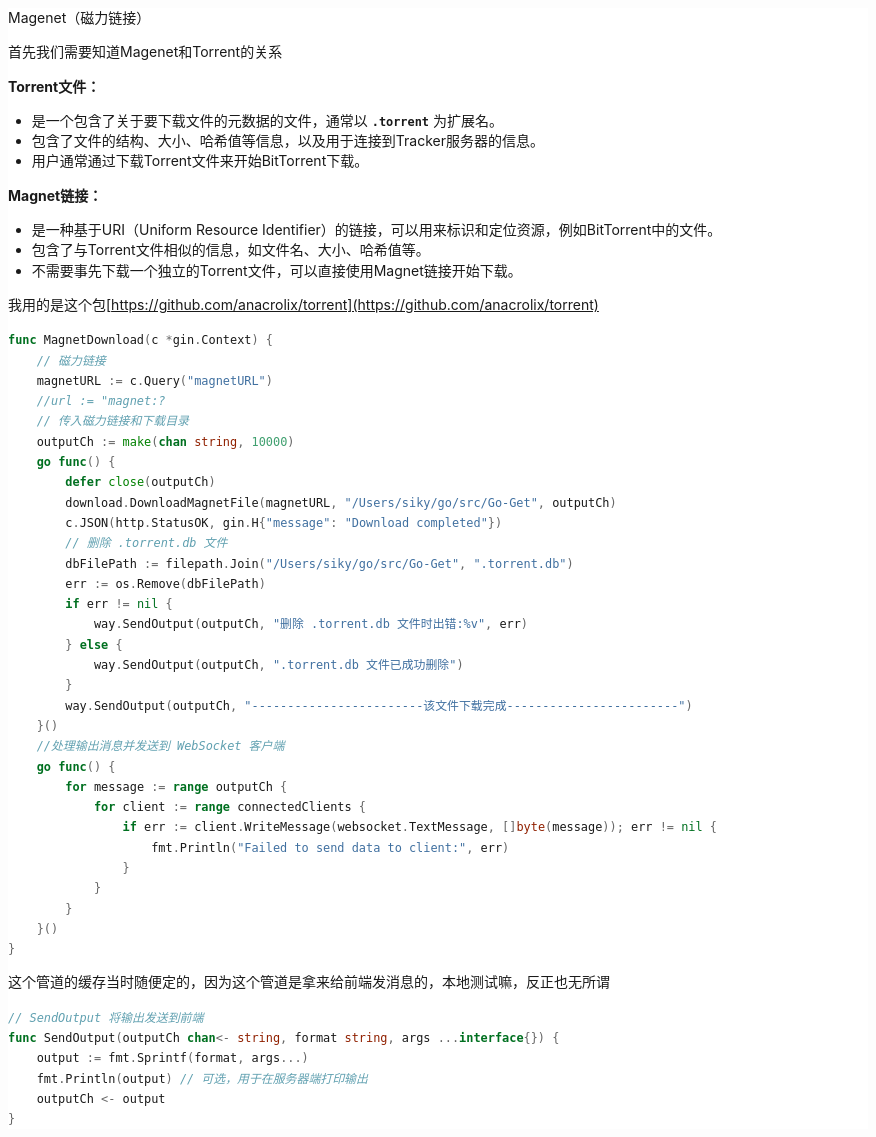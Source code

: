 Magenet（磁力链接）

首先我们需要知道Magenet和Torrent的关系

**Torrent文件：**

- 是一个包含了关于要下载文件的元数据的文件，通常以 **`.torrent`** 为扩展名。
- 包含了文件的结构、大小、哈希值等信息，以及用于连接到Tracker服务器的信息。
- 用户通常通过下载Torrent文件来开始BitTorrent下载。

**Magnet链接：**

- 是一种基于URI（Uniform Resource Identifier）的链接，可以用来标识和定位资源，例如BitTorrent中的文件。
- 包含了与Torrent文件相似的信息，如文件名、大小、哈希值等。
- 不需要事先下载一个独立的Torrent文件，可以直接使用Magnet链接开始下载。

我用的是这个包[https://github.com/anacrolix/torrent](https://github.com/anacrolix/torrent)

```go
func MagnetDownload(c *gin.Context) {
	// 磁力链接
	magnetURL := c.Query("magnetURL")
	//url := "magnet:?
	// 传入磁力链接和下载目录
	outputCh := make(chan string, 10000)
	go func() {
		defer close(outputCh)
		download.DownloadMagnetFile(magnetURL, "/Users/siky/go/src/Go-Get", outputCh)
		c.JSON(http.StatusOK, gin.H{"message": "Download completed"})
		// 删除 .torrent.db 文件
		dbFilePath := filepath.Join("/Users/siky/go/src/Go-Get", ".torrent.db")
		err := os.Remove(dbFilePath)
		if err != nil {
			way.SendOutput(outputCh, "删除 .torrent.db 文件时出错:%v", err)
		} else {
			way.SendOutput(outputCh, ".torrent.db 文件已成功删除")
		}
		way.SendOutput(outputCh, "------------------------该文件下载完成------------------------")
	}()
	//处理输出消息并发送到 WebSocket 客户端
	go func() {
		for message := range outputCh {
			for client := range connectedClients {
				if err := client.WriteMessage(websocket.TextMessage, []byte(message)); err != nil {
					fmt.Println("Failed to send data to client:", err)
				}
			}
		}
	}()
}
```

这个管道的缓存当时随便定的，因为这个管道是拿来给前端发消息的，本地测试嘛，反正也无所谓

```go
// SendOutput 将输出发送到前端
func SendOutput(outputCh chan<- string, format string, args ...interface{}) {
	output := fmt.Sprintf(format, args...)
	fmt.Println(output) // 可选，用于在服务器端打印输出
	outputCh <- output
}
```
